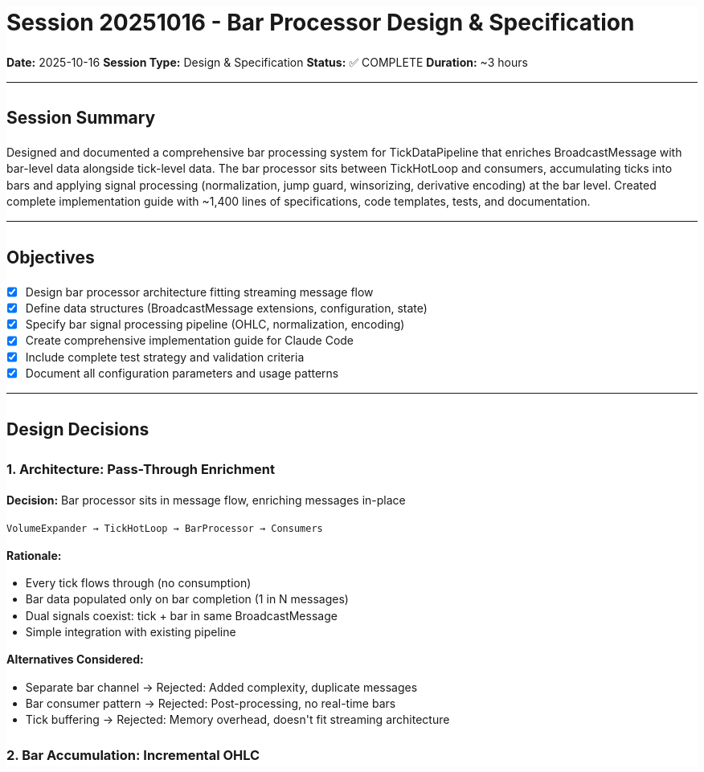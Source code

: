 # Session 20251016 - Bar Processor Design & Specification

**Date:** 2025-10-16
**Session Type:** Design & Specification
**Status:** ✅ COMPLETE
**Duration:** ~3 hours

---

## Session Summary

Designed and documented a comprehensive bar processing system for TickDataPipeline that enriches BroadcastMessage with bar-level data alongside tick-level data. The bar processor sits between TickHotLoop and consumers, accumulating ticks into bars and applying signal processing (normalization, jump guard, winsorizing, derivative encoding) at the bar level. Created complete implementation guide with ~1,400 lines of specifications, code templates, tests, and documentation.

---

## Objectives

- [x] Design bar processor architecture fitting streaming message flow
- [x] Define data structures (BroadcastMessage extensions, configuration, state)
- [x] Specify bar signal processing pipeline (OHLC, normalization, encoding)
- [x] Create comprehensive implementation guide for Claude Code
- [x] Include complete test strategy and validation criteria
- [x] Document all configuration parameters and usage patterns

---

## Design Decisions

### 1. Architecture: Pass-Through Enrichment

**Decision:** Bar processor sits in message flow, enriching messages in-place
```
VolumeExpander → TickHotLoop → BarProcessor → Consumers
```

**Rationale:**
- Every tick flows through (no consumption)
- Bar data populated only on bar completion (1 in N messages)
- Dual signals coexist: tick + bar in same BroadcastMessage
- Simple integration with existing pipeline

**Alternatives Considered:**
- Separate bar channel → Rejected: Added complexity, duplicate messages
- Bar consumer pattern → Rejected: Post-processing, no real-time bars
- Tick buffering → Rejected: Memory overhead, doesn't fit streaming architecture

### 2. Bar Accumulation: Incremental OHLC
